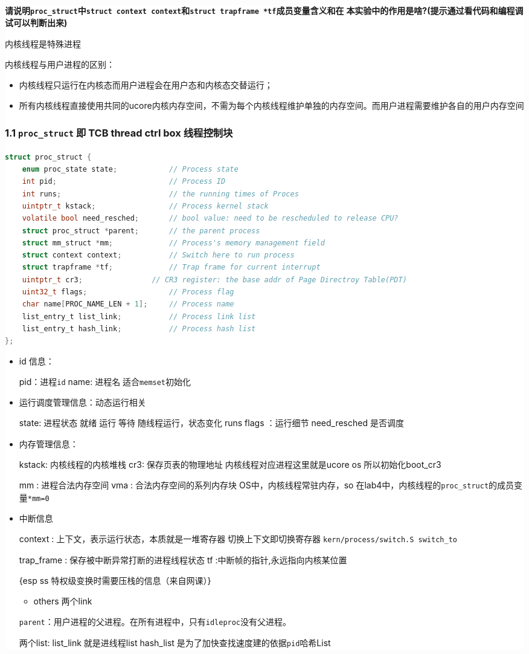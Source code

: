 **请说明`proc_struct`中`struct context context`和`struct trapframe *tf`成员变量含义和在**
**本实验中的作用是啥?(提示通过看代码和编程调试可以判断出来)**

内核线程是特殊进程

内核线程与用户进程的区别：

- 内核线程只运行在内核态而用户进程会在用户态和内核态交替运行；

- 所有内核线程直接使用共同的ucore内核内存空间，不需为每个内核线程维护单独的内存空间。而用户进程需要维护各自的用户内存空间

### 1.1 `proc_struct`   即 TCB  thread  ctrl box 线程控制块

```c
struct proc_struct {
    enum proc_state state;            // Process state
    int pid;                          // Process ID
    int runs;                         // the running times of Proces
    uintptr_t kstack;                 // Process kernel stack
    volatile bool need_resched;       // bool value: need to be rescheduled to release CPU?
    struct proc_struct *parent;       // the parent process
    struct mm_struct *mm;             // Process's memory management field
    struct context context;           // Switch here to run process
    struct trapframe *tf;             // Trap frame for current interrupt
    uintptr_t cr3;                // CR3 register: the base addr of Page Directroy Table(PDT)
    uint32_t flags;                   // Process flag
    char name[PROC_NAME_LEN + 1];     // Process name
    list_entry_t list_link;           // Process link list 
    list_entry_t hash_link;           // Process hash list
};
```

- id 信息：

  pid：进程`id`   name: 进程名  适合`memset`初始化

- 运行调度管理信息：动态运行相关

  state: 进程状态  就绪 运行 等待    随线程运行，状态变化              runs    flags ：运行细节   need_resched 是否调度

- 内存管理信息：

  kstack: 内核线程的内核堆栈   cr3: 保存页表的物理地址 内核线程对应进程这里就是ucore os  所以初始化boot_cr3

  mm : 进程合法内存空间    vma : 合法内存空间的系列内存块   OS中，内核线程常驻内存，so 在lab4中，内核线程的`proc_struct`的成员变量`*mm=0`

- 中断信息

  context : 上下文，表示运行状态，本质就是一堆寄存器 切换上下文即切换寄存器      `kern/process/switch.S switch_to`

  trap_frame : 保存被中断异常打断的进程线程状态           tf :中断帧的指针,永远指向内核某位置

    {esp ss 特权级变换时需要压栈的信息（来自网课）}

  - others 两个link

  `parent`：用户进程的父进程。在所有进程中，只有`idleproc`没有父进程。

  两个list: list_link 就是进线程list  hash_list 是为了加快查找速度建的依据`pid`哈希List
